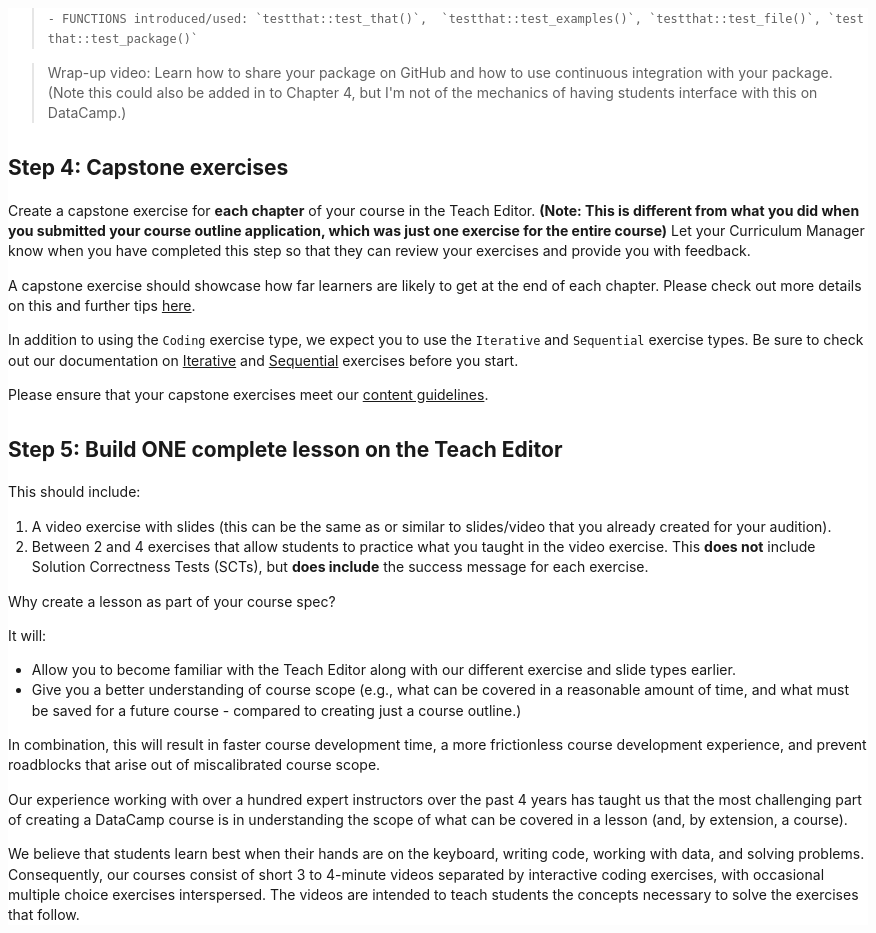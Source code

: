 >     - FUNCTIONS introduced/used: `testthat::test_that()`,  `testthat::test_examples()`, `testthat::test_file()`, `testthat::test_package()`

> Wrap-up video: Learn how to share your package on GitHub and how to use continuous integration with your package. (Note this could also be added in to Chapter 4, but I'm not of the mechanics of having students interface with this on DataCamp.)

## Step 4: Capstone exercises

Create a capstone exercise for **each chapter**  of your course in the Teach Editor. **(Note: This is different from what you did when you submitted your course outline application, which was just one exercise for the entire course)** Let your Curriculum Manager know when you have completed this step so that they can review your exercises and provide you with feedback.

A capstone exercise should showcase how far learners are likely to get at the end of each chapter. Please check out more details on this and further tips [here](http://instructor-support.datacamp.com/courses/course-design/building-capstone-exercises).

In addition to using the `Coding` exercise type, we expect you to use the `Iterative` and `Sequential` exercise types. Be sure to check out our documentation on [Iterative](https://instructor-support.datacamp.com/articles/2375528-course-iterative-exercises) and [Sequential](https://instructor-support.datacamp.com/articles/2375525-course-sequential-exercises) exercises before you start.

Please ensure that your capstone exercises meet our [content guidelines](https://instructor-support.datacamp.com/en/articles/2360978-content-guidelines).

## Step 5: Build ONE complete lesson on the Teach Editor

This should include:
1. A video exercise with slides (this can be the same as or similar to slides/video that you already created for your audition).
2. Between 2 and 4 exercises that allow students to practice what you taught in the video exercise.  This **does not** include Solution Correctness Tests (SCTs), but **does include** the success message for each exercise.


Why create a lesson as part of your course spec?

It will:

- Allow you to become familiar with the Teach Editor along with our different exercise and slide types earlier.
- Give you a better understanding of course scope (e.g., what can be covered in a reasonable amount of time, and what must be saved for a future course - compared to creating just a course outline.)

In combination, this will result in faster course development time, a more frictionless course development experience, and prevent roadblocks that arise out of miscalibrated course scope.

Our experience working with over a hundred expert instructors over the past 4 years has taught us that the most challenging part of creating a DataCamp course is in understanding the scope of what can be covered in a lesson (and, by extension, a course). 

We believe that students learn best when their hands are on the keyboard, writing code, working with data, and solving problems. Consequently, our courses consist of short  3 to 4-minute videos separated by interactive coding exercises, with occasional multiple choice exercises interspersed. The videos are intended to teach students the concepts necessary to solve the exercises that follow. 
